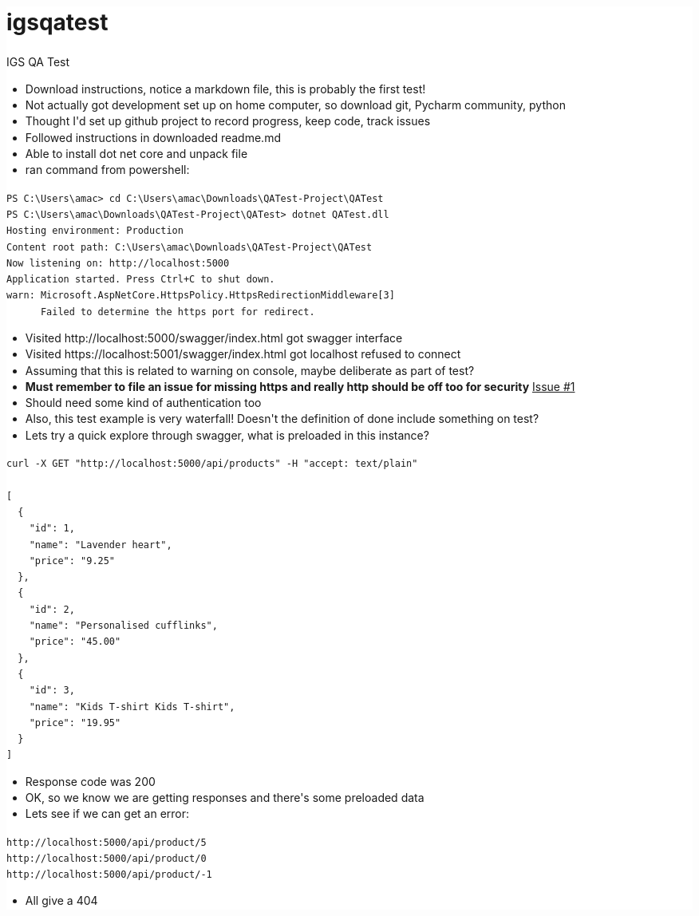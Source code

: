 # igsqatest
IGS QA Test

* Download instructions, notice a markdown file, this is probably the first test!
* Not actually got development set up on home computer, so download git, Pycharm community, python  
* Thought I'd set up github project to record progress, keep code, track issues
* Followed instructions in downloaded readme.md
* Able to install dot net core and unpack file
* ran command from powershell: 
```
PS C:\Users\amac> cd C:\Users\amac\Downloads\QATest-Project\QATest
PS C:\Users\amac\Downloads\QATest-Project\QATest> dotnet QATest.dll
Hosting environment: Production
Content root path: C:\Users\amac\Downloads\QATest-Project\QATest
Now listening on: http://localhost:5000
Application started. Press Ctrl+C to shut down.
warn: Microsoft.AspNetCore.HttpsPolicy.HttpsRedirectionMiddleware[3]
      Failed to determine the https port for redirect.
``` 
* Visited http://localhost:5000/swagger/index.html got swagger interface
* Visited https://localhost:5001/swagger/index.html got localhost refused to connect
* Assuming that this is related to warning on console, maybe deliberate as part of test?
* **Must remember to file an issue for missing https and really http should be off too for security** [Issue #1](https://github.com/andrewmaccormack/igsqatest/issues/1) 
* Should need some kind of authentication too
* Also, this test example is very waterfall! Doesn't the definition of done include something on test?
* Lets try a quick explore through swagger, what is preloaded in this instance?

```
curl -X GET "http://localhost:5000/api/products" -H "accept: text/plain"

[
  {
    "id": 1,
    "name": "Lavender heart",
    "price": "9.25"
  },
  {
    "id": 2,
    "name": "Personalised cufflinks",
    "price": "45.00"
  },
  {
    "id": 3,
    "name": "Kids T-shirt Kids T-shirt",
    "price": "19.95"
  }
]
```
* Response code was 200
* OK, so we know we are getting responses and there's some preloaded data
* Lets see if we can get an error:
```
http://localhost:5000/api/product/5
http://localhost:5000/api/product/0
http://localhost:5000/api/product/-1
```
* All give a 404
